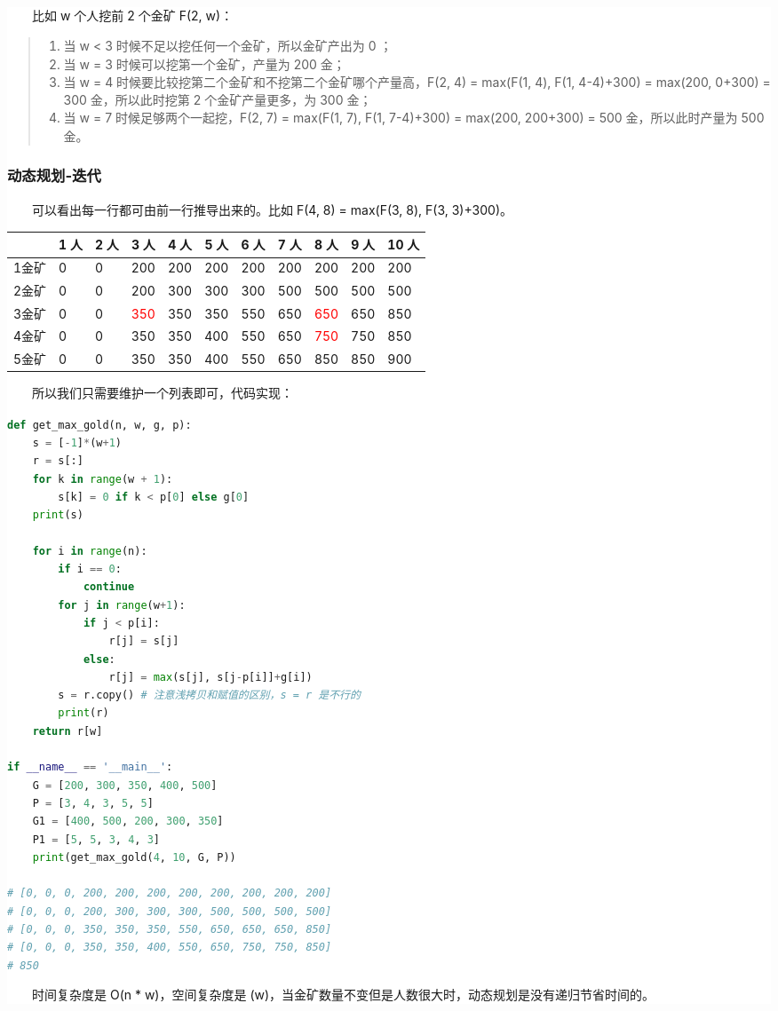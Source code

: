 &#8195;&#8195;比如 w 个人挖前 2 个金矿 F(2, w)：
> 1. 当 w < 3 时候不足以挖任何一个金矿，所以金矿产出为 0 ；
> 2. 当 w = 3 时候可以挖第一个金矿，产量为 200 金；
> 3. 当 w = 4 时候要比较挖第二个金矿和不挖第二个金矿哪个产量高，F(2, 4) = max(F(1, 4), F(1, 4-4)+300) = max(200, 0+300) = 300 金，所以此时挖第 2 个金矿产量更多，为 300 金；
> 4. 当 w = 7 时候足够两个一起挖，F(2, 7) = max(F(1, 7), F(1, 7-4)+300) = max(200, 200+300) = 500 金，所以此时产量为 500 金。

### 动态规划-迭代
&#8195;&#8195;可以看出每一行都可由前一行推导出来的。比如 F(4, 8) = max(F(3, 8), F(3, 3)+300)。

|     |1 人|2 人|3 人|4 人|5 人|6 人|7 人|8 人|9 人|10 人|
|-----|----|----|----|----|----|----|----|----|----|----|
|1金矿|  0 |  0 |200 |200 |200 |200 |200 |200 |200 |200 |
|2金矿|  0 |  0 |200 |300 |300 |300 |500 |500 |500 |500 |
|3金矿|  0 |  0 |<font color="red">350</font> |350 |350 |550 |650 |<font color="red">650</font> |650 |850 |
|4金矿|  0 |  0 |350 |350 |400 |550 |650 |<font color="red">750</font> |750 |850 |
|5金矿|  0 |  0 |350 |350 |400 |550 |650 |850 |850 |900 |

&#8195;&#8195;所以我们只需要维护一个列表即可，代码实现：
```python
def get_max_gold(n, w, g, p):
    s = [-1]*(w+1)
    r = s[:]
    for k in range(w + 1):
        s[k] = 0 if k < p[0] else g[0]
    print(s)

    for i in range(n):
        if i == 0:
            continue
        for j in range(w+1):
            if j < p[i]:
                r[j] = s[j]
            else:
                r[j] = max(s[j], s[j-p[i]]+g[i])
        s = r.copy() # 注意浅拷贝和赋值的区别，s = r 是不行的
        print(r)
    return r[w]

if __name__ == '__main__':
    G = [200, 300, 350, 400, 500]
    P = [3, 4, 3, 5, 5]
    G1 = [400, 500, 200, 300, 350]
    P1 = [5, 5, 3, 4, 3]
    print(get_max_gold(4, 10, G, P))
    
# [0, 0, 0, 200, 200, 200, 200, 200, 200, 200, 200]
# [0, 0, 0, 200, 300, 300, 300, 500, 500, 500, 500]
# [0, 0, 0, 350, 350, 350, 550, 650, 650, 650, 850]
# [0, 0, 0, 350, 350, 400, 550, 650, 750, 750, 850]
# 850
```
&#8195;&#8195;时间复杂度是 O(n * w)，空间复杂度是 (w)，当金矿数量不变但是人数很大时，动态规划是没有递归节省时间的。
